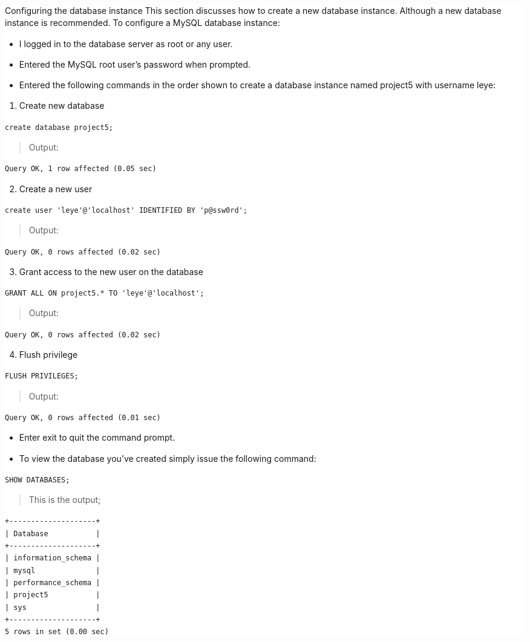 Configuring the database instance
This section discusses how to create a new database instance. Although a new database instance is recommended.
To configure a MySQL database instance:
* I logged in to the database server as root or any user.

* Entered the MySQL root user’s password when prompted.

* Entered the following commands in the order shown to create a database instance named project5 with username leye:

1. Create new database
```
create database project5;
```
> Output:
```
Query OK, 1 row affected (0.05 sec)
```
2. Create a new user

```
create user 'leye'@'localhost' IDENTIFIED BY 'p@ssw0rd';
```
> Output:
```
Query OK, 0 rows affected (0.02 sec)
```

3. Grant access to the new user on the database
```
GRANT ALL ON project5.* TO 'leye'@'localhost';
```
> Output:
```
Query OK, 0 rows affected (0.02 sec)
```

4. Flush privilege
```
FLUSH PRIVILEGES;
```
> Output:
```
Query OK, 0 rows affected (0.01 sec)
```

* Enter exit to quit the command prompt.

* To view the database you’ve created simply issue the following command:
```
SHOW DATABASES;
```
> This is the output;

```
+--------------------+
| Database           |
+--------------------+
| information_schema |
| mysql              |
| performance_schema |
| project5           |
| sys                |
+--------------------+
5 rows in set (0.00 sec)
```
